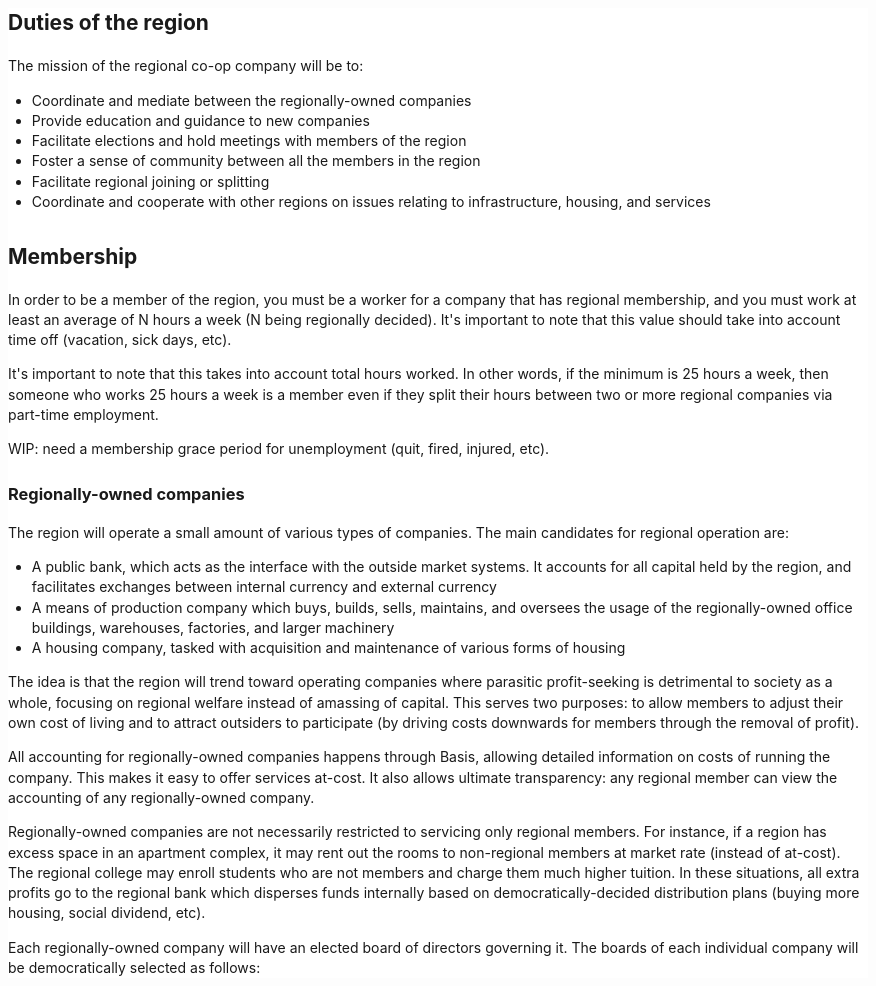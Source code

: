## Duties of the region

The mission of the regional co-op company will be to:

- Coordinate and mediate between the regionally-owned companies
- Provide education and guidance to new companies
- Facilitate elections and hold meetings with members of the region
- Foster a sense of community between all the members in the region
- Facilitate regional joining or splitting
- Coordinate and cooperate with other regions on issues relating to infrastructure, housing, and services

## Membership

In order to be a member of the region, you must be a worker for a company that has regional membership, and you must work at least an average of N hours a week (N being regionally decided). It's important to note that this value should take into account time off (vacation, sick days, etc).

It's important to note that this takes into account total hours worked. In other words, if the minimum is 25 hours a week, then someone who works 25 hours a week is a member even if they split their hours between two or more regional companies via part-time employment.

WIP: need a membership grace period for unemployment (quit, fired, injured, etc).

### Regionally-owned companies

The region will operate a small amount of various types of companies. The main candidates for regional operation are:

- A public bank, which acts as the interface with the outside market systems. It accounts for all capital held by the region, and facilitates exchanges between internal currency and external currency
- A means of production company which buys, builds, sells, maintains, and oversees the usage of the regionally-owned office buildings, warehouses, factories, and larger machinery
- A housing company, tasked with acquisition and maintenance of various forms of housing

The idea is that the region will trend toward operating companies where parasitic profit-seeking is detrimental to society as a whole, focusing on regional welfare instead of amassing of capital. This serves two purposes: to allow members to adjust their own cost of living and to attract outsiders to participate (by driving costs downwards for members through the removal of profit).

All accounting for regionally-owned companies happens through Basis, allowing detailed information on costs of running the company. This makes it easy to offer services at-cost. It also allows ultimate transparency: any regional member can view the accounting of any regionally-owned company.

Regionally-owned companies are not necessarily restricted to servicing only regional members. For instance, if a region has excess space in an apartment complex, it may rent out the rooms to non-regional members at market rate (instead of at-cost). The regional college may enroll students who are not members and charge them much higher tuition. In these situations, all extra profits go to the regional bank which disperses funds internally based on democratically-decided distribution plans (buying more housing, social dividend, etc).

Each regionally-owned company will have an elected board of directors governing it. The boards of each individual company will be democratically selected as follows:
